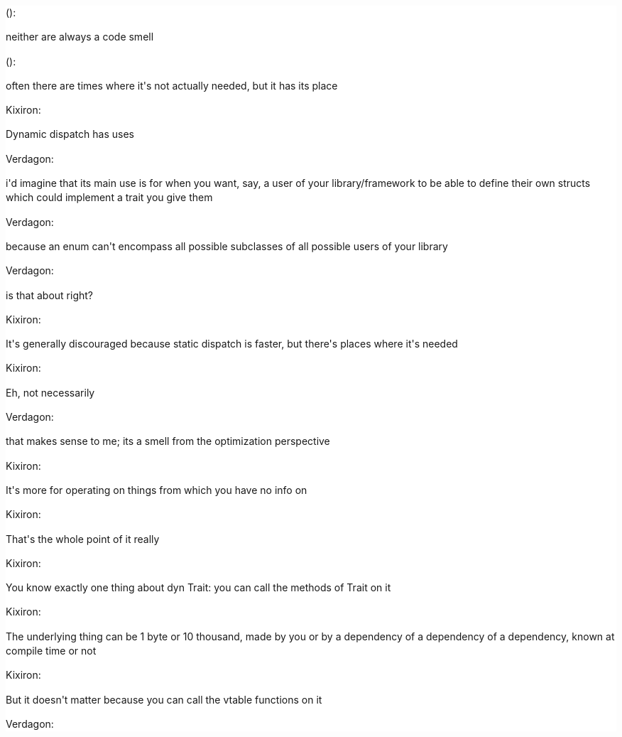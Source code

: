 ():

neither are always a code smell

():

often there are times where it\'s not actually needed, but it has its
place

Kixiron:

Dynamic dispatch has uses

Verdagon:

i\'d imagine that its main use is for when you want, say, a user of your
library/framework to be able to define their own structs which could
implement a trait you give them

Verdagon:

because an enum can\'t encompass all possible subclasses of all possible
users of your library

Verdagon:

is that about right?

Kixiron:

It's generally discouraged because static dispatch is faster, but
there's places where it's needed

Kixiron:

Eh, not necessarily

Verdagon:

that makes sense to me; its a smell from the optimization perspective

Kixiron:

It's more for operating on things from which you have no info on

Kixiron:

That's the whole point of it really

Kixiron:

You know exactly one thing about dyn Trait: you can call the methods of
Trait on it

Kixiron:

The underlying thing can be 1 byte or 10 thousand, made by you or by a
dependency of a dependency of a dependency, known at compile time or not

Kixiron:

But it doesn't matter because you can call the vtable functions on it

Verdagon:
